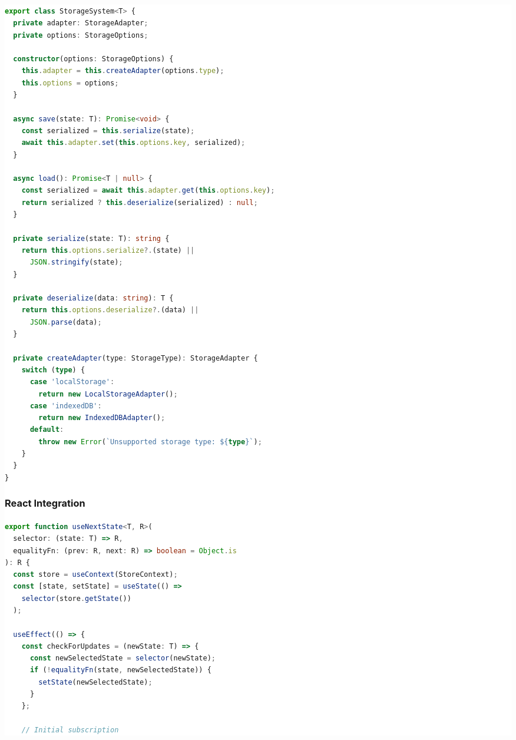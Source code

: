 ```typescript
export class StorageSystem<T> {
  private adapter: StorageAdapter;
  private options: StorageOptions;

  constructor(options: StorageOptions) {
    this.adapter = this.createAdapter(options.type);
    this.options = options;
  }

  async save(state: T): Promise<void> {
    const serialized = this.serialize(state);
    await this.adapter.set(this.options.key, serialized);
  }

  async load(): Promise<T | null> {
    const serialized = await this.adapter.get(this.options.key);
    return serialized ? this.deserialize(serialized) : null;
  }

  private serialize(state: T): string {
    return this.options.serialize?.(state) || 
      JSON.stringify(state);
  }

  private deserialize(data: string): T {
    return this.options.deserialize?.(data) || 
      JSON.parse(data);
  }

  private createAdapter(type: StorageType): StorageAdapter {
    switch (type) {
      case 'localStorage':
        return new LocalStorageAdapter();
      case 'indexedDB':
        return new IndexedDBAdapter();
      default:
        throw new Error(`Unsupported storage type: ${type}`);
    }
  }
}
```

### React Integration

```typescript
export function useNextState<T, R>(
  selector: (state: T) => R,
  equalityFn: (prev: R, next: R) => boolean = Object.is
): R {
  const store = useContext(StoreContext);
  const [state, setState] = useState(() => 
    selector(store.getState())
  );

  useEffect(() => {
    const checkForUpdates = (newState: T) => {
      const newSelectedState = selector(newState);
      if (!equalityFn(state, newSelectedState)) {
        setState(newSelectedState);
      }
    };

    // Initial subscription
```